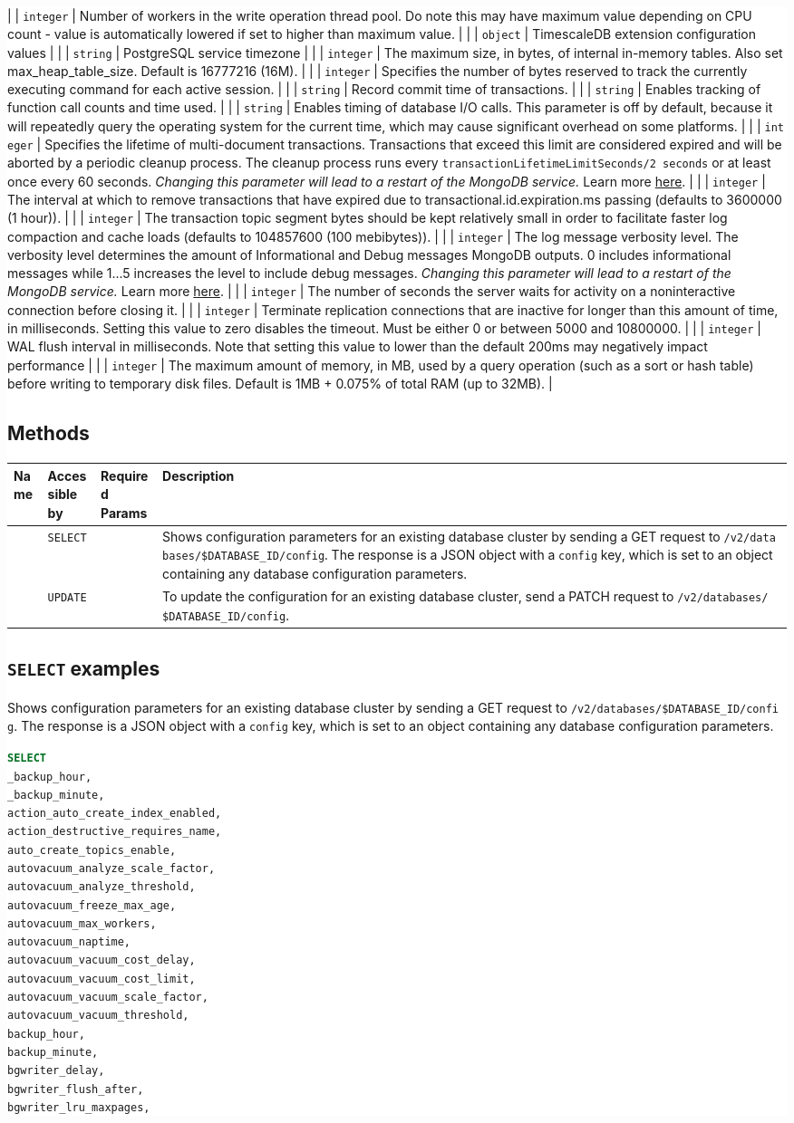 | <CopyableCode code="thread_pool_write_size" /> | `integer` | Number of workers in the write operation thread pool. Do note this may have maximum value depending on CPU count - value is automatically lowered if set to higher than maximum value. |
| <CopyableCode code="timescaledb" /> | `object` | TimescaleDB extension configuration values |
| <CopyableCode code="timezone" /> | `string` | PostgreSQL service timezone |
| <CopyableCode code="tmp_table_size" /> | `integer` | The maximum size, in bytes, of internal in-memory tables. Also set max_heap_table_size. Default is 16777216 (16M). |
| <CopyableCode code="track_activity_query_size" /> | `integer` | Specifies the number of bytes reserved to track the currently executing command for each active session. |
| <CopyableCode code="track_commit_timestamp" /> | `string` | Record commit time of transactions. |
| <CopyableCode code="track_functions" /> | `string` | Enables tracking of function call counts and time used. |
| <CopyableCode code="track_io_timing" /> | `string` | Enables timing of database I/O calls. This parameter is off by default, because it will repeatedly query the operating system for the current time, which may cause significant overhead on some platforms. |
| <CopyableCode code="transaction_lifetime_limit_seconds" /> | `integer` | Specifies the lifetime of multi-document transactions. Transactions that exceed this limit are considered expired and will be aborted by a periodic cleanup process. The cleanup process runs every `transactionLifetimeLimitSeconds/2 seconds` or at least once every 60 seconds. *Changing this parameter will lead to a restart of the MongoDB service.* Learn more [here](https://www.mongodb.com/docs/manual/reference/parameters/#mongodb-parameter-param.transactionLifetimeLimitSeconds). |
| <CopyableCode code="transaction_remove_expired_transaction_cleanup_interval_ms" /> | `integer` | The interval at which to remove transactions that have expired due to transactional.id.expiration.ms passing (defaults to 3600000 (1 hour)). |
| <CopyableCode code="transaction_state_log_segment_bytes" /> | `integer` | The transaction topic segment bytes should be kept relatively small in order to facilitate faster log compaction and cache loads (defaults to 104857600 (100 mebibytes)). |
| <CopyableCode code="verbosity" /> | `integer` | The log message verbosity level. The verbosity level determines the amount of Informational and Debug messages MongoDB outputs. 0 includes informational messages while 1...5 increases the level to include debug messages. *Changing this parameter will lead to a restart of the MongoDB service.* Learn more [here](https://www.mongodb.com/docs/manual/reference/configuration-options/#mongodb-setting-systemLog.verbosity). |
| <CopyableCode code="wait_timeout" /> | `integer` | The number of seconds the server waits for activity on a noninteractive connection before closing it. |
| <CopyableCode code="wal_sender_timeout" /> | `integer` | Terminate replication connections that are inactive for longer than this amount of time, in milliseconds. Setting this value to zero disables the timeout. Must be either 0 or between 5000 and 10800000. |
| <CopyableCode code="wal_writer_delay" /> | `integer` | WAL flush interval in milliseconds. Note that setting this value to lower than the default 200ms may negatively impact performance |
| <CopyableCode code="work_mem" /> | `integer` | The maximum amount of memory, in MB, used by a query operation (such as a sort or hash table) before writing to temporary disk files. Default is 1MB + 0.075% of total RAM (up to 32MB). |

## Methods
| Name | Accessible by | Required Params | Description |
|:-----|:--------------|:----------------|:------------|
| <CopyableCode code="databases_get_config" /> | `SELECT` | <CopyableCode code="database_cluster_uuid" /> | Shows configuration parameters for an existing database cluster by sending a GET request to `/v2/databases/$DATABASE_ID/config`. The response is a JSON object with a `config` key, which is set to an object containing any database configuration parameters. |
| <CopyableCode code="databases_patch_config" /> | `UPDATE` | <CopyableCode code="database_cluster_uuid" /> | To update the configuration for an existing database cluster, send a PATCH request to `/v2/databases/$DATABASE_ID/config`. |

## `SELECT` examples

Shows configuration parameters for an existing database cluster by sending a GET request to `/v2/databases/$DATABASE_ID/config`. The response is a JSON object with a `config` key, which is set to an object containing any database configuration parameters.


```sql
SELECT
_backup_hour,
_backup_minute,
action_auto_create_index_enabled,
action_destructive_requires_name,
auto_create_topics_enable,
autovacuum_analyze_scale_factor,
autovacuum_analyze_threshold,
autovacuum_freeze_max_age,
autovacuum_max_workers,
autovacuum_naptime,
autovacuum_vacuum_cost_delay,
autovacuum_vacuum_cost_limit,
autovacuum_vacuum_scale_factor,
autovacuum_vacuum_threshold,
backup_hour,
backup_minute,
bgwriter_delay,
bgwriter_flush_after,
bgwriter_lru_maxpages,
```
